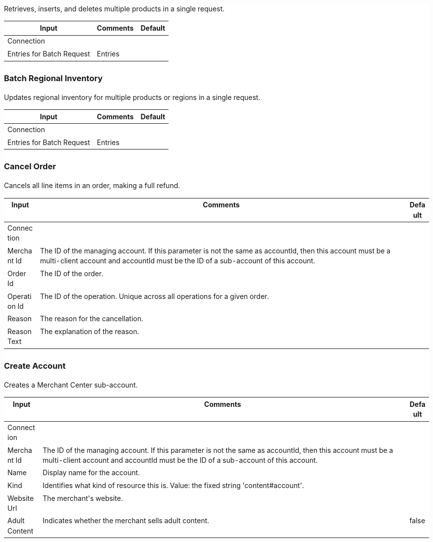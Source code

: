 Retrieves, inserts, and deletes multiple products in a single request.

| Input                     | Comments | Default |
| ------------------------- | -------- | ------- |
| Connection                |          |         |
| Entries for Batch Request | Entries  |         |

### Batch Regional Inventory

Updates regional inventory for multiple products or regions in a single request.

| Input                     | Comments | Default |
| ------------------------- | -------- | ------- |
| Connection                |          |         |
| Entries for Batch Request | Entries  |         |

### Cancel Order

Cancels all line items in an order, making a full refund.

| Input        | Comments                                                                                                                                                                                        | Default |
| ------------ | ----------------------------------------------------------------------------------------------------------------------------------------------------------------------------------------------- | ------- |
| Connection   |                                                                                                                                                                                                 |         |
| Merchant Id  | The ID of the managing account. If this parameter is not the same as accountId, then this account must be a multi-client account and accountId must be the ID of a sub-account of this account. |         |
| Order Id     | The ID of the order.                                                                                                                                                                            |         |
| Operation Id | The ID of the operation. Unique across all operations for a given order.                                                                                                                        |         |
| Reason       | The reason for the cancellation.                                                                                                                                                                |         |
| Reason Text  | The explanation of the reason.                                                                                                                                                                  |         |

### Create Account

Creates a Merchant Center sub-account.

| Input                   | Comments                                                                                                                                                                                                                                                                                                                                      | Default                 |
| ----------------------- | --------------------------------------------------------------------------------------------------------------------------------------------------------------------------------------------------------------------------------------------------------------------------------------------------------------------------------------------- | ----------------------- |
| Connection              |                                                                                                                                                                                                                                                                                                                                               |                         |
| Merchant Id             | The ID of the managing account. If this parameter is not the same as accountId, then this account must be a multi-client account and accountId must be the ID of a sub-account of this account.                                                                                                                                               |                         |
| Name                    | Display name for the account.                                                                                                                                                                                                                                                                                                                 |                         |
| Kind                    | Identifies what kind of resource this is. Value: the fixed string 'content#account'.                                                                                                                                                                                                                                                          |                         |
| Website Url             | The merchant's website.                                                                                                                                                                                                                                                                                                                       |                         |
| Adult Content           | Indicates whether the merchant sells adult content.                                                                                                                                                                                                                                                                                           | false                   |